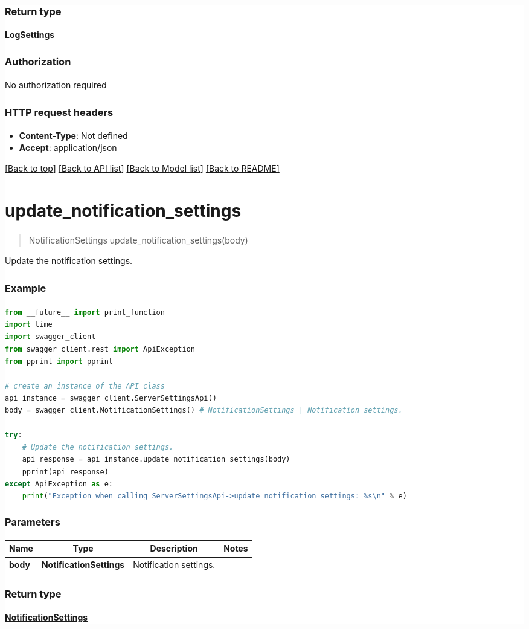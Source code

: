 ### Return type

[**LogSettings**](LogSettings.md)

### Authorization

No authorization required

### HTTP request headers

 - **Content-Type**: Not defined
 - **Accept**: application/json

[[Back to top]](#) [[Back to API list]](../README.md#documentation-for-api-endpoints) [[Back to Model list]](../README.md#documentation-for-models) [[Back to README]](../README.md)

# **update_notification_settings**
> NotificationSettings update_notification_settings(body)

Update the notification settings.



### Example
```python
from __future__ import print_function
import time
import swagger_client
from swagger_client.rest import ApiException
from pprint import pprint

# create an instance of the API class
api_instance = swagger_client.ServerSettingsApi()
body = swagger_client.NotificationSettings() # NotificationSettings | Notification settings.

try:
    # Update the notification settings.
    api_response = api_instance.update_notification_settings(body)
    pprint(api_response)
except ApiException as e:
    print("Exception when calling ServerSettingsApi->update_notification_settings: %s\n" % e)
```

### Parameters

Name | Type | Description  | Notes
------------- | ------------- | ------------- | -------------
 **body** | [**NotificationSettings**](NotificationSettings.md)| Notification settings. | 

### Return type

[**NotificationSettings**](NotificationSettings.md)
